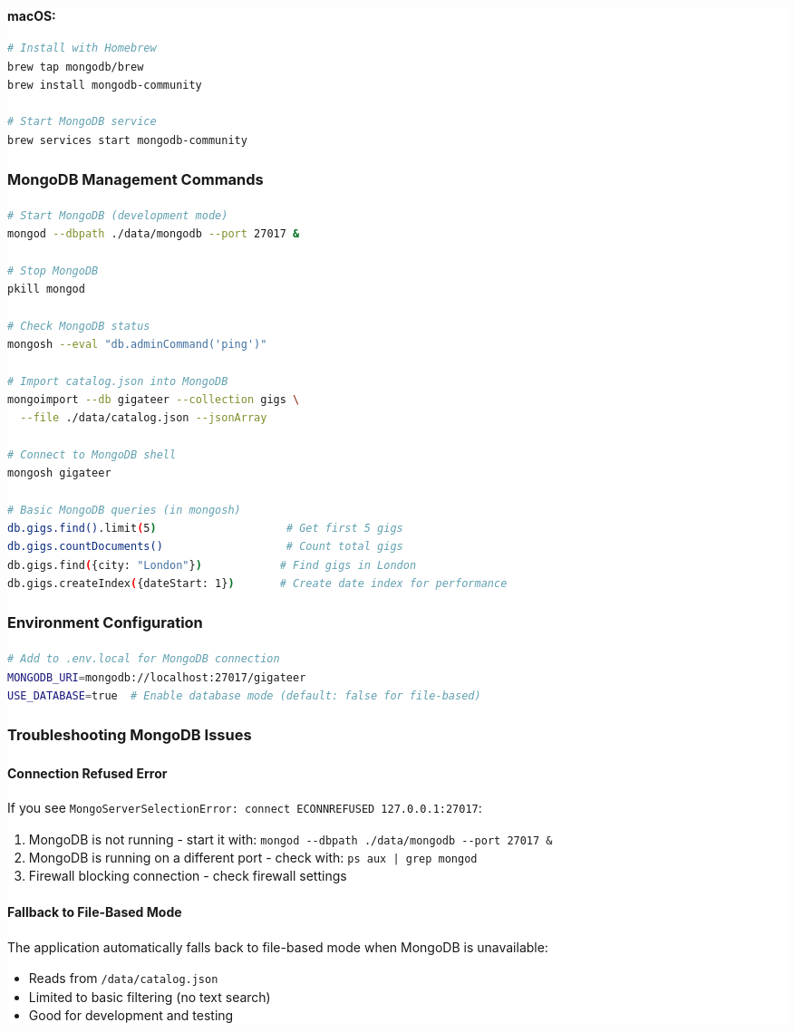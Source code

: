 **macOS:**
```bash
# Install with Homebrew
brew tap mongodb/brew
brew install mongodb-community

# Start MongoDB service
brew services start mongodb-community
```

### MongoDB Management Commands
```bash
# Start MongoDB (development mode)
mongod --dbpath ./data/mongodb --port 27017 &

# Stop MongoDB
pkill mongod

# Check MongoDB status
mongosh --eval "db.adminCommand('ping')"

# Import catalog.json into MongoDB
mongoimport --db gigateer --collection gigs \
  --file ./data/catalog.json --jsonArray

# Connect to MongoDB shell
mongosh gigateer

# Basic MongoDB queries (in mongosh)
db.gigs.find().limit(5)                    # Get first 5 gigs
db.gigs.countDocuments()                   # Count total gigs
db.gigs.find({city: "London"})            # Find gigs in London
db.gigs.createIndex({dateStart: 1})       # Create date index for performance
```

### Environment Configuration
```bash
# Add to .env.local for MongoDB connection
MONGODB_URI=mongodb://localhost:27017/gigateer
USE_DATABASE=true  # Enable database mode (default: false for file-based)
```

### Troubleshooting MongoDB Issues

#### Connection Refused Error
If you see `MongoServerSelectionError: connect ECONNREFUSED 127.0.0.1:27017`:
1. MongoDB is not running - start it with: `mongod --dbpath ./data/mongodb --port 27017 &`
2. MongoDB is running on a different port - check with: `ps aux | grep mongod`
3. Firewall blocking connection - check firewall settings

#### Fallback to File-Based Mode
The application automatically falls back to file-based mode when MongoDB is unavailable:
- Reads from `/data/catalog.json`
- Limited to basic filtering (no text search)
- Good for development and testing
